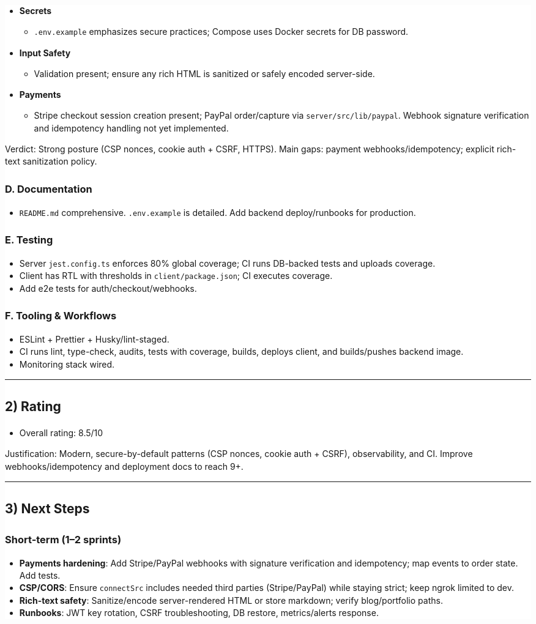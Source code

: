 - __Secrets__
  - `.env.example` emphasizes secure practices; Compose uses Docker secrets for DB password.

- __Input Safety__
  - Validation present; ensure any rich HTML is sanitized or safely encoded server-side.

- __Payments__
  - Stripe checkout session creation present; PayPal order/capture via `server/src/lib/paypal`. Webhook signature verification and idempotency handling not yet implemented.

Verdict: Strong posture (CSP nonces, cookie auth + CSRF, HTTPS). Main gaps: payment webhooks/idempotency; explicit rich-text sanitization policy.

### D. Documentation

- `README.md` comprehensive. `.env.example` is detailed. Add backend deploy/runbooks for production.

### E. Testing

- Server `jest.config.ts` enforces 80% global coverage; CI runs DB-backed tests and uploads coverage.
- Client has RTL with thresholds in `client/package.json`; CI executes coverage.
- Add e2e tests for auth/checkout/webhooks.

### F. Tooling & Workflows

- ESLint + Prettier + Husky/lint-staged.
- CI runs lint, type-check, audits, tests with coverage, builds, deploys client, and builds/pushes backend image.
- Monitoring stack wired.

---

## 2) Rating

- Overall rating: 8.5/10

Justification: Modern, secure-by-default patterns (CSP nonces, cookie auth + CSRF), observability, and CI. Improve webhooks/idempotency and deployment docs to reach 9+.

---

## 3) Next Steps

### Short-term (1–2 sprints)

- __Payments hardening__: Add Stripe/PayPal webhooks with signature verification and idempotency; map events to order state. Add tests.
- __CSP/CORS__: Ensure `connectSrc` includes needed third parties (Stripe/PayPal) while staying strict; keep ngrok limited to dev.
- __Rich-text safety__: Sanitize/encode server-rendered HTML or store markdown; verify blog/portfolio paths.
- __Runbooks__: JWT key rotation, CSRF troubleshooting, DB restore, metrics/alerts response.
